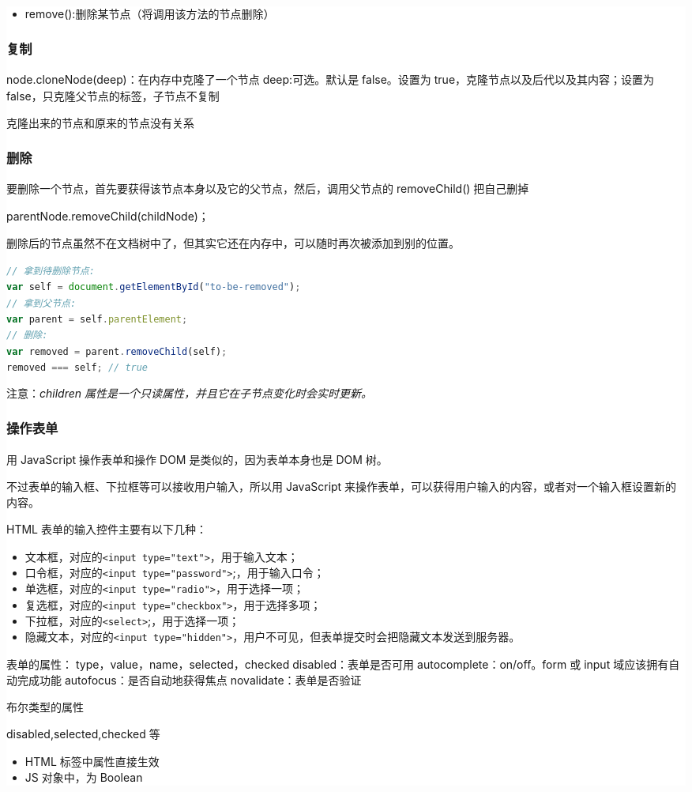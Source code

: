 - remove():删除某节点（将调用该方法的节点删除）

### 复制

node.cloneNode(deep)：在内存中克隆了一个节点
deep:可选。默认是 false。设置为 true，克隆节点以及后代以及其内容；设置为 false，只克隆父节点的标签，子节点不复制

克隆出来的节点和原来的节点没有关系

### 删除

要删除一个节点，首先要获得该节点本身以及它的父节点，然后，调用父节点的 removeChild() 把自己删掉

parentNode.removeChild(childNode)；

删除后的节点虽然不在文档树中了，但其实它还在内存中，可以随时再次被添加到别的位置。

```js
// 拿到待删除节点:
var self = document.getElementById("to-be-removed");
// 拿到父节点:
var parent = self.parentElement;
// 删除:
var removed = parent.removeChild(self);
removed === self; // true
```

注意：_children 属性是一个只读属性，并且它在子节点变化时会实时更新。_

### 操作表单

用 JavaScript 操作表单和操作 DOM 是类似的，因为表单本身也是 DOM 树。

不过表单的输入框、下拉框等可以接收用户输入，所以用 JavaScript 来操作表单，可以获得用户输入的内容，或者对一个输入框设置新的内容。

HTML 表单的输入控件主要有以下几种：

- 文本框，对应的`<input type="text">`，用于输入文本；
- 口令框，对应的`<input type="password">`;，用于输入口令；
- 单选框，对应的`<input type="radio">`，用于选择一项；
- 复选框，对应的`<input type="checkbox">`，用于选择多项；
- 下拉框，对应的`<select>`;，用于选择一项；
- 隐藏文本，对应的`<input type="hidden">`，用户不可见，但表单提交时会把隐藏文本发送到服务器。

表单的属性：
type，value，name，selected，checked
disabled：表单是否可用
autocomplete：on/off。form 或 input 域应该拥有自动完成功能
autofocus：是否自动地获得焦点
novalidate：表单是否验证

布尔类型的属性

disabled,selected,checked 等

- HTML 标签中属性直接生效
- JS 对象中，为 Boolean
